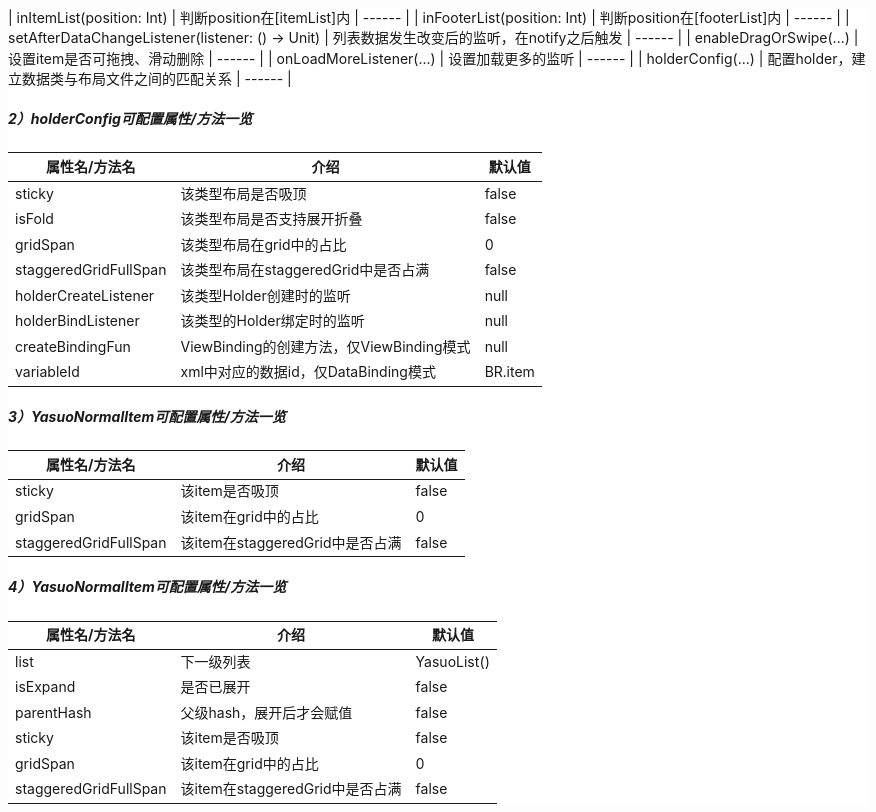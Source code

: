 | inItemList(position: Int) | 判断position在[itemList]内 | ------ |
| inFooterList(position: Int) | 判断position在[footerList]内 | ------ |
| setAfterDataChangeListener(listener: () -> Unit) | 列表数据发生改变后的监听，在notify之后触发 | ------ |
| enableDragOrSwipe(...) | 设置item是否可拖拽、滑动删除 | ------ |
| onLoadMoreListener(...) | 设置加载更多的监听 | ------ |
| holderConfig(...) | 配置holder，建立数据类与布局文件之间的匹配关系 | ------ |


##### 2）holderConfig可配置属性/方法一览
| 属性名/方法名 | 介绍 |默认值|
| ------ | ------ | ------ |
| sticky | 该类型布局是否吸顶 | false |
| isFold | 该类型布局是否支持展开折叠 | false |
| gridSpan | 该类型布局在grid中的占比 | 0 |
| staggeredGridFullSpan | 该类型布局在staggeredGrid中是否占满 | false |
| holderCreateListener | 该类型Holder创建时的监听 | null |
| holderBindListener | 该类型的Holder绑定时的监听 | null |
| createBindingFun | ViewBinding的创建方法，仅ViewBinding模式 | null |
| variableId | xml中对应的数据id，仅DataBinding模式 | BR.item |

##### 3）YasuoNormalItem可配置属性/方法一览
| 属性名/方法名 | 介绍 |默认值|
| ------ | ------ | ------ |
| sticky | 该item是否吸顶 | false |
| gridSpan | 该item在grid中的占比 | 0 |
| staggeredGridFullSpan | 该item在staggeredGrid中是否占满 | false |

##### 4）YasuoNormalItem可配置属性/方法一览
| 属性名/方法名 | 介绍 |默认值|
| ------ | ------ | ------ |
| list | 下一级列表 | YasuoList<YasuoFoldItem>() |
| isExpand | 是否已展开 | false |
| parentHash | 父级hash，展开后才会赋值 | false |
| sticky | 该item是否吸顶 | false |
| gridSpan | 该item在grid中的占比 | 0 |
| staggeredGridFullSpan | 该item在staggeredGrid中是否占满 | false |
